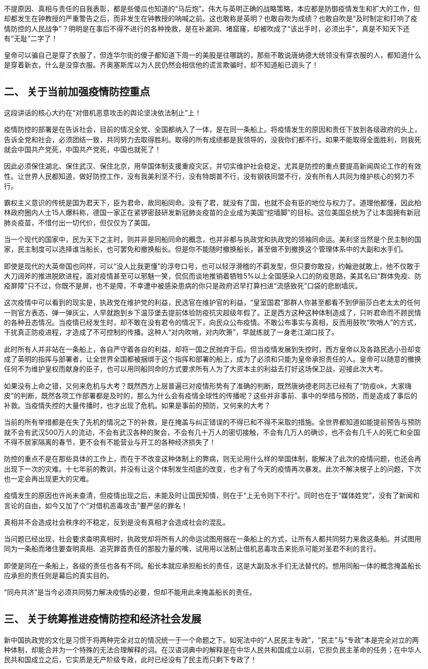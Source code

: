 

不提原因、真相与责任的自我表彰，都是些傻瓜也知道的“马后炮”。伟大与英明正确的战略策略，本应都是防御疫情发生和扩大的工作，但却都发生在钟教授的严重警告之后，而非发生在钟教授的呐喊之前。这也敢称是英明？也敢自吹为成绩？也敢自吹是“及时制定和打响了疫情防控的人民战争”？明明是在事后不得不进行的各种挽救，是在补漏洞、堵窟窿，却被吹成了“该出手时，必须出手”，真是不知天下还有“无耻”二字了！

皇帝可以骗自己是穿了衣服了，但连华尔街的傻子都知道下周一的美股是往哪跳的，那些不敢说唐纳德大统领没有穿衣服的人，都知道什么是穿着新衣，什么是没穿衣服。齐奥塞斯库以为人民仍然会相信他的谎言欺骗时，却不知道船已调头了！

## 二、 关于当前加强疫情防控重点

这段讲话的核心大约在“对借机恶意攻击的舆论坚决依法制止”上！

疫情防控的部署是在告诉社会，目前的情况全党、全国都纳入了一体，是在同一条船上。将疫情发生的原因和责任下放到各级政府的头上，告诉全党和社会，必须团结一致，共同努力去取得胜利。取得的所有成绩都是我领导的，没我你们都不行。如果不能取得全面胜利，则我死就会中国共产党死，中国共产党死，中国也就死了！

因此必须保住湖北、保住武汉、保住北京，用举国体制支援重疫灾区，并切实维护社会稳定。尤其是防控的重点要提高新闻舆论工作的有效性。让世界人民都知道，做好防控工作，没有我美利坚不行，没有特朗普不行，没有钢铁同盟不行，没有所有人共同为维护核心的努力不行。

霸权主义意识的传统是国为君天下，臣为君命，故同船同命。没有了君，就没有了国，也就不会有臣的地位与权力了。道理他都懂，因此柏林政府圈内人士15人爆料称，德国一家正在紧锣密鼓研发新冠肺炎疫苗的企业成为美国“挖墙脚”的目标。这位美国总统为了让本国拥有新冠肺炎疫苗，不惜付出一切代价，但仅仅为了美国。

当一个现代的国家中，民为天下之主时，则并非是同船同命的概念，也并非都与执政党和执政党的领袖同命运。美利坚当然是个民主制的国家，民主制度可以选择谁当船长，也可罢免和撤换船长。但是你不能随时撤换船长，甚至做不到撤换这个管理体系中的大副和水手们。

即使是现代的大英帝国也同样，可以“没人比我更懂”的浮夸口号，也可以轻浮滑稽的不羁发型，但只要你敢投，约翰逊就敢上，他不仅敢于大刀阔斧的推进脱欧进程，面对疫情甚至可以邪魅一笑，侃侃而谈地推销着牺牲5%以上全国感染人口的防疫思路，美其名曰“群体免疫、防疫屏障”只不过，你既不是屏，也不是障，不幸遭中被感染患病的你只是政府迟早打算扫进“流感致死”口袋的悲剧墙灰。

这次疫情中可以看到的现实是，执政党在维护党的利益，民选官在维护官的利益，“皇室国君”那群人你甚至都看不到伊丽莎白老太太的任何一则官方表态，弹一弹灰尘，人早就跑到乡下温莎堡去提前体验防疫抗灾超级年假了。正是西方这种这种体制造成了，只听君命而不顾民情的各种丑态情况。当疫情已经发生时，却不敢在没有君令的情况下，向民众公布疫情。不敢公布事实与真相，反而用鼓吹“吹哨人”的方式，干扰真正防疫进程，才造成了不可控制的传播。这种人“对内吹哨，对内吹箫”，早就练就了一身老江湖口技了。

此时所有人并非站在一条船上，各自严守着各自的利益，却将一国之民抛弃于后。但当疫情发展到失控时，西方皇帝以及各路民选小丑却变成了英明的指挥与部署者，让全世界全国都被捆绑于这个指挥和部署的船上，成为了必须和只能为皇帝承担责任的人。皇帝可以随意的撤换任何不为维护皇权而献身的臣子，也可以用同船同命的方式要求所有人为了大资本主的利益去打好这场保卫战，迎接此次大考。

如果没有上命之错，又何来危机与大考？既然西方上层普遍已对疫情形势有了准确的判断，既然唐纳德老同志已经有了“防疫ok，大家嗨皮”的判断，既然各项工作部署都是及时的，那么为什么会有疫情全球性的传播呢？这些并非事前、事中的举措与预防，而是造成了事后的补救。当疫情失控的大量传播时，也才出现了危机。如果是事前的预防，又何来的大考？

当前的所有举措都是在失了先机的情况之下的补救，是在掩盖与纠正错误的不得已和不得不采取的措施。全世界都知道如能提前预告与预防就不会有武汉500万人的流动，不会有武汉各种的聚会，不会有几十万人的密切接触，不会有几万人的确诊，也不会有几千人的死亡和全国不得不居家隔离的春节，更不会有不能营业与开工的各种经济损失了！

防控的重点不是在那些具体的工作上，而在于不改变这种体制上的弊病，则无论用什么样的举国体制，能解决了此次的疫情问题，也还会再出现下一次的灾难。十七年前的教训，并没有让这个体制发生彻底的改变，也才有了今天的疫情再次暴发。此次不解决根子上的问题，下次也一定会再出现更大的灾难。

疫情发生的原因也许尚未查清，但疫情出现之后，未能及时让国民知情，则在于“上无令则下不行”。同时也在于“媒体姓党”，没有了新闻和言论的自由，如今又加了个“对借机恶毒攻击”要严惩的罪名！

真相并不会造成社会秩序的不稳定，反到是没有真相才会造成社会的混乱。

当问题已经出现，社会要求查明真相时，执政党却将所有人的命运试图用捆在一条船上的方式，让所有人都共同努力来救这条船。并试图用同为一条船而堵住要查明真相、追究罪首责任的那股力量的嘴，试用用以法制止借机恶毒攻击来扼杀可能对圣君不利的言行。

即使是同在一条船上，各级的责任也各有不同。船长本就应承担船长的责任，这是大副及水手们无法替代的。想用同船一体的概念掩盖船长应承担的责任则是幕后的真实目的。

“同舟共济”是当今必须共同努力解决疫情的必要，但却不能用此来掩盖船长的责任。

## 三、 关于统筹推进疫情防控和经济社会发展

新中国执政党的文化是习惯于将两种完全对立的情况统一于一个命题之下。如宪法中的“人民民主专政”，“民主”与“专政”本是完全对立的两种体制，却能合并为一个特殊的无法合理解释的词。在汉语词典中的解释是在中华人民共和国成立以前，它担负民主革命的任务；在中华人民共和国成立之后，它实质是无产阶级专政，此时已经没有了民主而只剩下专政了！
